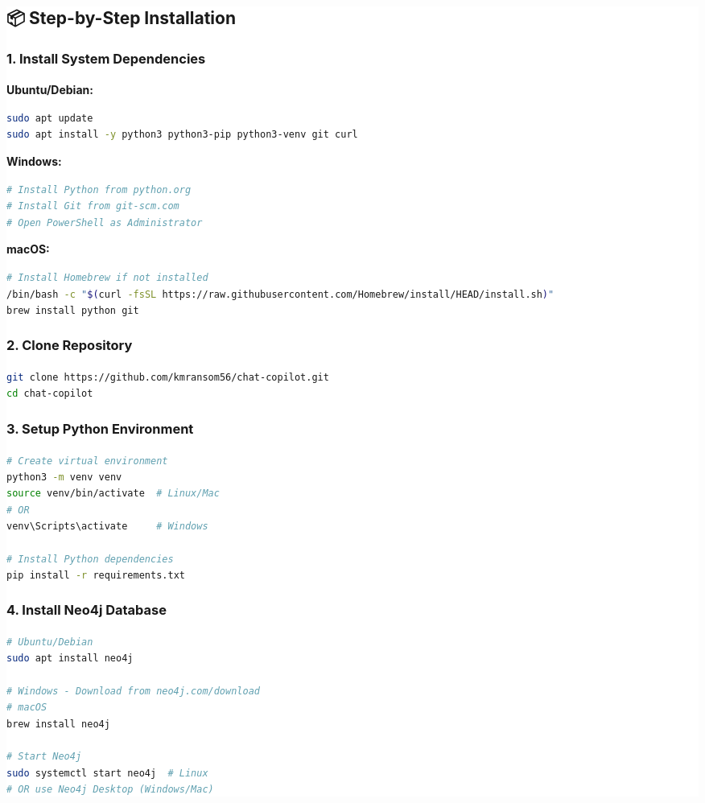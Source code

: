 
## 📦 **Step-by-Step Installation**

### 1. Install System Dependencies

**Ubuntu/Debian:**
```bash
sudo apt update
sudo apt install -y python3 python3-pip python3-venv git curl
```

**Windows:**
```powershell
# Install Python from python.org
# Install Git from git-scm.com
# Open PowerShell as Administrator
```

**macOS:**
```bash
# Install Homebrew if not installed
/bin/bash -c "$(curl -fsSL https://raw.githubusercontent.com/Homebrew/install/HEAD/install.sh)"
brew install python git
```

### 2. Clone Repository
```bash
git clone https://github.com/kmransom56/chat-copilot.git
cd chat-copilot
```

### 3. Setup Python Environment
```bash
# Create virtual environment
python3 -m venv venv
source venv/bin/activate  # Linux/Mac
# OR
venv\Scripts\activate     # Windows

# Install Python dependencies
pip install -r requirements.txt
```

### 4. Install Neo4j Database
```bash
# Ubuntu/Debian
sudo apt install neo4j

# Windows - Download from neo4j.com/download
# macOS
brew install neo4j

# Start Neo4j
sudo systemctl start neo4j  # Linux
# OR use Neo4j Desktop (Windows/Mac)
```
